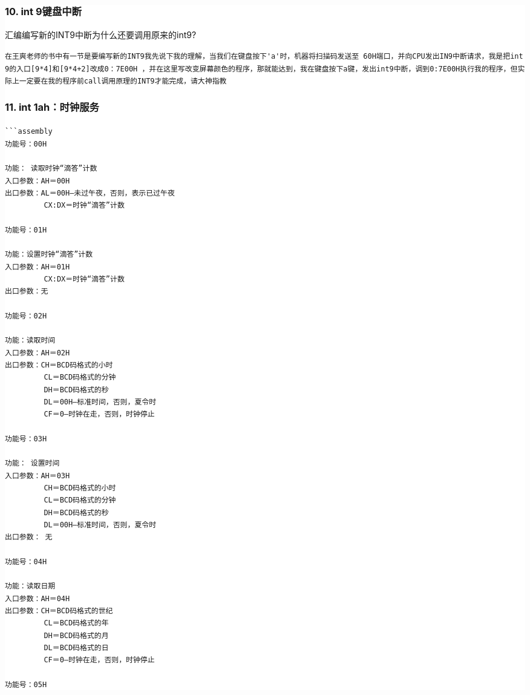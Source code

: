 ### 10. int 9键盘中断

汇编编写新的INT9中断为什么还要调用原来的int9?

    在王爽老师的书中有一节是要编写新的INT9我先说下我的理解，当我们在键盘按下'a'时，机器将扫描码发送至 60H端口，并向CPU发出IN9中断请求，我是把int9的入口[9*4]和[9*4+2]改成0：7E00H ，并在这里写改变屏幕颜色的程序，那就能达到，我在键盘按下a键，发出int9中断，调到0:7E00H执行我的程序，但实际上一定要在我的程序前call调用原理的INT9才能完成，请大神指教

### 11. int 1ah：时钟服务

    ```assembly
    功能号：00H
    
    功能： 读取时钟“滴答”计数
    入口参数：AH＝00H
    出口参数：AL＝00H—未过午夜，否则，表示已过午夜
             CX:DX＝时钟“滴答”计数
    
    功能号：01H
    
    功能：设置时钟“滴答”计数
    入口参数：AH＝01H
             CX:DX＝时钟“滴答”计数
    出口参数：无
    
    功能号：02H
    
    功能：读取时间
    入口参数：AH＝02H
    出口参数：CH＝BCD码格式的小时
             CL＝BCD码格式的分钟
             DH＝BCD码格式的秒
             DL＝00H—标准时间，否则，夏令时
             CF＝0—时钟在走，否则，时钟停止
    
    功能号：03H
    
    功能： 设置时间
    入口参数：AH＝03H
             CH＝BCD码格式的小时
             CL＝BCD码格式的分钟
             DH＝BCD码格式的秒
             DL＝00H—标准时间，否则，夏令时
    出口参数： 无
    
    功能号：04H
    
    功能：读取日期
    入口参数：AH＝04H
    出口参数：CH＝BCD码格式的世纪
             CL＝BCD码格式的年
             DH＝BCD码格式的月
             DL＝BCD码格式的日
             CF＝0—时钟在走，否则，时钟停止
    
    功能号：05H
    